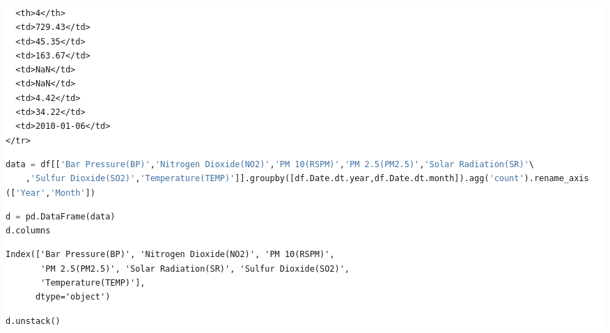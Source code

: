       <th>4</th>
      <td>729.43</td>
      <td>45.35</td>
      <td>163.67</td>
      <td>NaN</td>
      <td>NaN</td>
      <td>4.42</td>
      <td>34.22</td>
      <td>2010-01-06</td>
    </tr>
  </tbody>
</table>
</div>




```python
data = df[['Bar Pressure(BP)','Nitrogen Dioxide(NO2)','PM 10(RSPM)','PM 2.5(PM2.5)','Solar Radiation(SR)'\
    ,'Sulfur Dioxide(SO2)','Temperature(TEMP)']].groupby([df.Date.dt.year,df.Date.dt.month]).agg('count').rename_axis(['Year','Month'])
```


```python
d = pd.DataFrame(data)
d.columns
```




    Index(['Bar Pressure(BP)', 'Nitrogen Dioxide(NO2)', 'PM 10(RSPM)',
           'PM 2.5(PM2.5)', 'Solar Radiation(SR)', 'Sulfur Dioxide(SO2)',
           'Temperature(TEMP)'],
          dtype='object')




```python
d.unstack()
```




<div>
<style scoped>
    .dataframe tbody tr th:only-of-type {
        vertical-align: middle;
    }

    .dataframe tbody tr th {
        vertical-align: top;
    }

    .dataframe thead tr th {
        text-align: left;
    }
